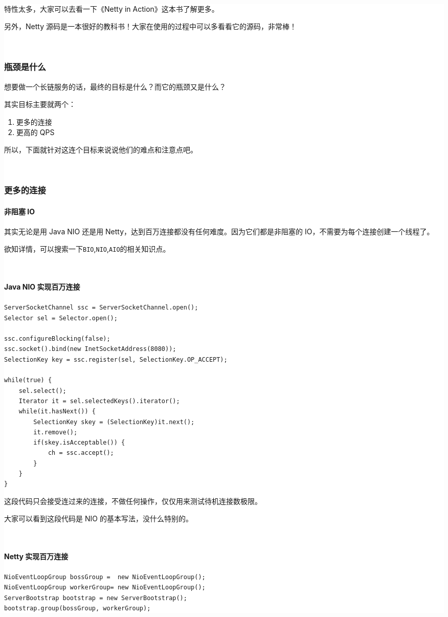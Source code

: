特性太多，大家可以去看一下《Netty in Action》这本书了解更多。

另外，Netty 源码是一本很好的教科书！大家在使用的过程中可以多看看它的源码，非常棒！

&nbsp;

### 瓶颈是什么

想要做一个长链服务的话，最终的目标是什么？而它的瓶颈又是什么？

其实目标主要就两个：

1. 更多的连接
2. 更高的 QPS

所以，下面就针对这连个目标来说说他们的难点和注意点吧。

&nbsp;

### 更多的连接

#### 非阻塞 IO

其实无论是用 Java NIO 还是用 Netty，达到百万连接都没有任何难度。因为它们都是非阻塞的 IO，不需要为每个连接创建一个线程了。

欲知详情，可以搜索一下`BIO`,`NIO`,`AIO`的相关知识点。

&nbsp;

#### Java NIO 实现百万连接
    ServerSocketChannel ssc = ServerSocketChannel.open();
    Selector sel = Selector.open();

    ssc.configureBlocking(false);
    ssc.socket().bind(new InetSocketAddress(8080));
    SelectionKey key = ssc.register(sel, SelectionKey.OP_ACCEPT);

    while(true) {
        sel.select();
        Iterator it = sel.selectedKeys().iterator();
        while(it.hasNext()) {
            SelectionKey skey = (SelectionKey)it.next();
            it.remove();
            if(skey.isAcceptable()) {
                ch = ssc.accept();
            }
        }
    }

这段代码只会接受连过来的连接，不做任何操作，仅仅用来测试待机连接数极限。

大家可以看到这段代码是 NIO 的基本写法，没什么特别的。

&nbsp;

#### Netty 实现百万连接
    NioEventLoopGroup bossGroup =  new NioEventLoopGroup();
    NioEventLoopGroup workerGroup= new NioEventLoopGroup();
    ServerBootstrap bootstrap = new ServerBootstrap();
    bootstrap.group(bossGroup, workerGroup);
